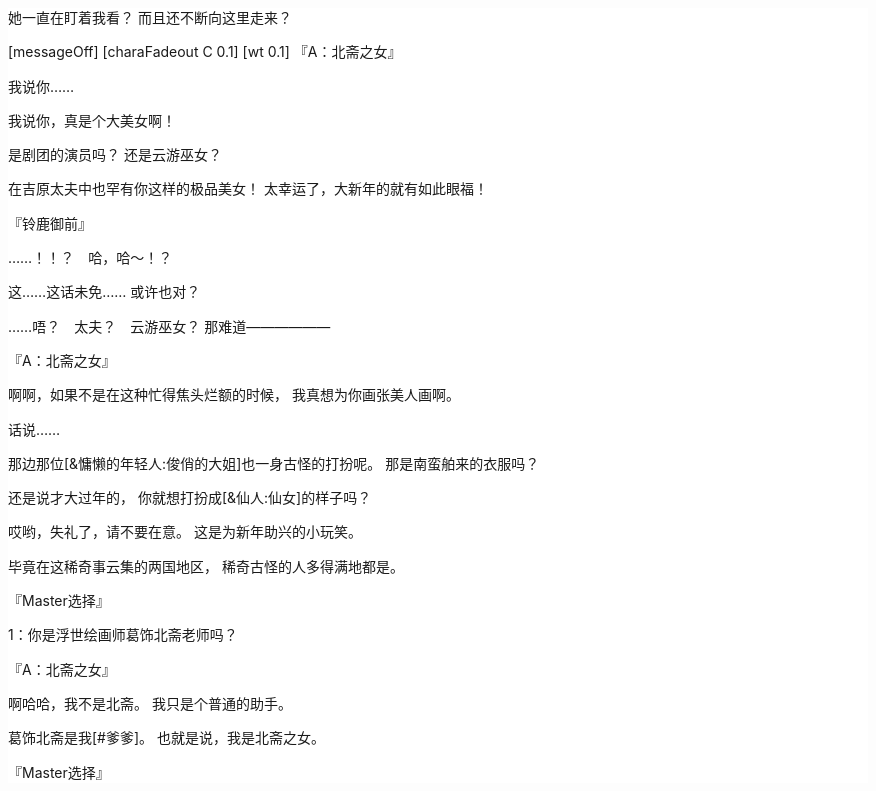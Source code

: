 她一直在盯着我看？
而且还不断向这里走来？

[messageOff]
[charaFadeout C 0.1]
[wt 0.1]
『A：北斋之女』

我说你……

我说你，真是个大美女啊！

是剧团的演员吗？
还是云游巫女？

在吉原太夫中也罕有你这样的极品美女！
太幸运了，大新年的就有如此眼福！

『铃鹿御前』

……！！？　哈，哈～！？

这……这话未免……
或许也对？

……唔？　太夫？　云游巫女？
那难道——————

『A：北斋之女』

啊啊，如果不是在这种忙得焦头烂额的时候，
我真想为你画张美人画啊。

话说……

那边那位[&慵懒的年轻人:俊俏的大姐]也一身古怪的打扮呢。
那是南蛮舶来的衣服吗？

还是说才大过年的，
你就想打扮成[&仙人:仙女]的样子吗？

哎哟，失礼了，请不要在意。
这是为新年助兴的小玩笑。

毕竟在这稀奇事云集的两国地区，
稀奇古怪的人多得满地都是。

『Master选择』

1：你是浮世绘画师葛饰北斋老师吗？

『A：北斋之女』

啊哈哈，我不是北斋。
我只是个普通的助手。

葛饰北斋是我[#爹爹]。
也就是说，我是北斋之女。

『Master选择』
